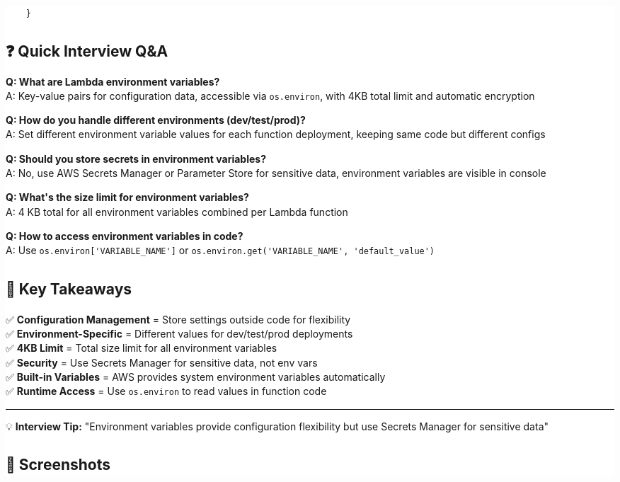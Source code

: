 ```python
    }
```


## ❓ Quick Interview Q&A

**Q: What are Lambda environment variables?**  
A: Key-value pairs for configuration data, accessible via `os.environ`, with 4KB total limit and automatic encryption

**Q: How do you handle different environments (dev/test/prod)?**  
A: Set different environment variable values for each function deployment, keeping same code but different configs

**Q: Should you store secrets in environment variables?**  
A: No, use AWS Secrets Manager or Parameter Store for sensitive data, environment variables are visible in console

**Q: What's the size limit for environment variables?**  
A: 4 KB total for all environment variables combined per Lambda function

**Q: How to access environment variables in code?**  
A: Use `os.environ['VARIABLE_NAME']` or `os.environ.get('VARIABLE_NAME', 'default_value')`

## 🎯 Key Takeaways

✅ **Configuration Management** = Store settings outside code for flexibility  
✅ **Environment-Specific** = Different values for dev/test/prod deployments  
✅ **4KB Limit** = Total size limit for all environment variables  
✅ **Security** = Use Secrets Manager for sensitive data, not env vars  
✅ **Built-in Variables** = AWS provides system environment variables automatically  
✅ **Runtime Access** = Use `os.environ` to read values in function code  

---
💡 **Interview Tip:** "Environment variables provide configuration flexibility but use Secrets Manager for sensitive data"

## 📸 Screenshots
